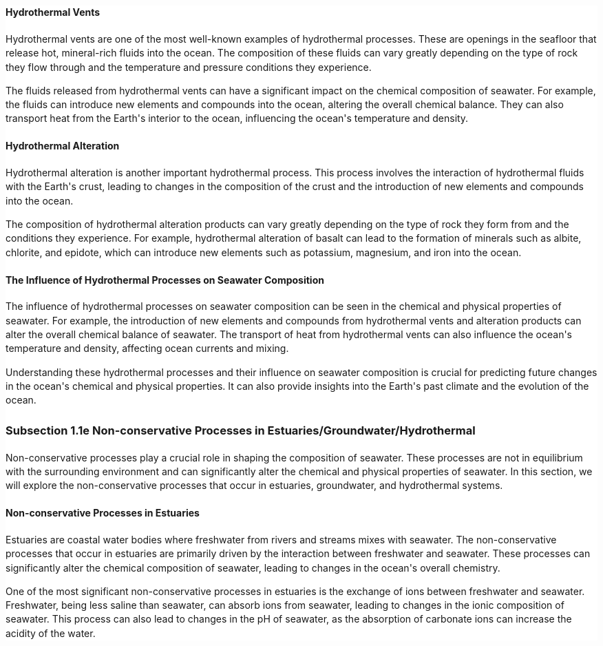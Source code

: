 #### Hydrothermal Vents

Hydrothermal vents are one of the most well-known examples of hydrothermal processes. These are openings in the seafloor that release hot, mineral-rich fluids into the ocean. The composition of these fluids can vary greatly depending on the type of rock they flow through and the temperature and pressure conditions they experience.

The fluids released from hydrothermal vents can have a significant impact on the chemical composition of seawater. For example, the fluids can introduce new elements and compounds into the ocean, altering the overall chemical balance. They can also transport heat from the Earth's interior to the ocean, influencing the ocean's temperature and density.

#### Hydrothermal Alteration

Hydrothermal alteration is another important hydrothermal process. This process involves the interaction of hydrothermal fluids with the Earth's crust, leading to changes in the composition of the crust and the introduction of new elements and compounds into the ocean.

The composition of hydrothermal alteration products can vary greatly depending on the type of rock they form from and the conditions they experience. For example, hydrothermal alteration of basalt can lead to the formation of minerals such as albite, chlorite, and epidote, which can introduce new elements such as potassium, magnesium, and iron into the ocean.

#### The Influence of Hydrothermal Processes on Seawater Composition

The influence of hydrothermal processes on seawater composition can be seen in the chemical and physical properties of seawater. For example, the introduction of new elements and compounds from hydrothermal vents and alteration products can alter the overall chemical balance of seawater. The transport of heat from hydrothermal vents can also influence the ocean's temperature and density, affecting ocean currents and mixing.

Understanding these hydrothermal processes and their influence on seawater composition is crucial for predicting future changes in the ocean's chemical and physical properties. It can also provide insights into the Earth's past climate and the evolution of the ocean.




### Subsection 1.1e Non-conservative Processes in Estuaries/Groundwater/Hydrothermal

Non-conservative processes play a crucial role in shaping the composition of seawater. These processes are not in equilibrium with the surrounding environment and can significantly alter the chemical and physical properties of seawater. In this section, we will explore the non-conservative processes that occur in estuaries, groundwater, and hydrothermal systems.

#### Non-conservative Processes in Estuaries

Estuaries are coastal water bodies where freshwater from rivers and streams mixes with seawater. The non-conservative processes that occur in estuaries are primarily driven by the interaction between freshwater and seawater. These processes can significantly alter the chemical composition of seawater, leading to changes in the ocean's overall chemistry.

One of the most significant non-conservative processes in estuaries is the exchange of ions between freshwater and seawater. Freshwater, being less saline than seawater, can absorb ions from seawater, leading to changes in the ionic composition of seawater. This process can also lead to changes in the pH of seawater, as the absorption of carbonate ions can increase the acidity of the water.
